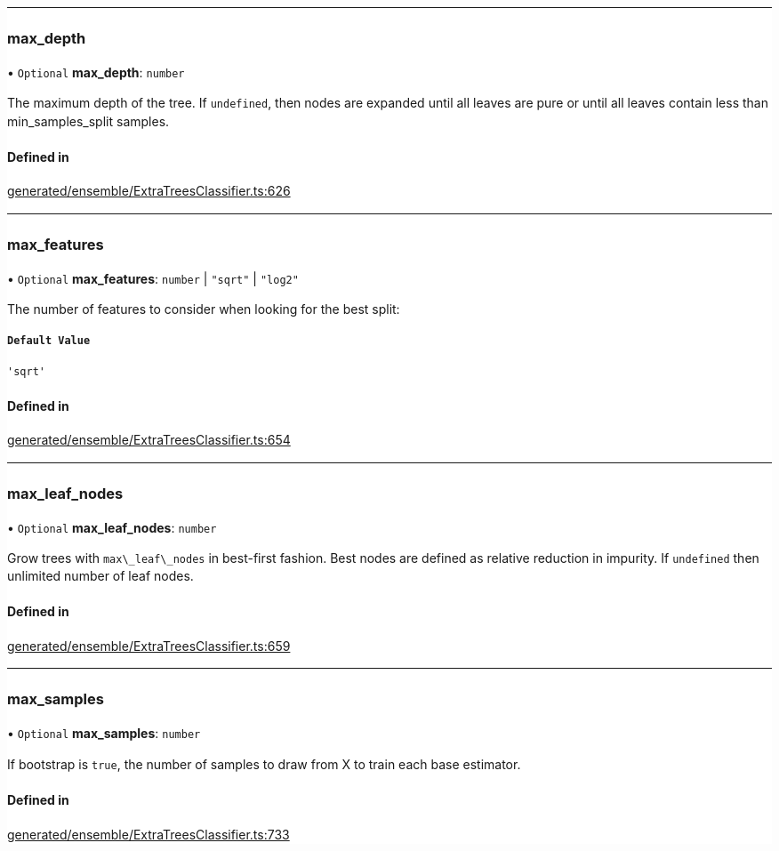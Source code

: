 ___

### max\_depth

• `Optional` **max\_depth**: `number`

The maximum depth of the tree. If `undefined`, then nodes are expanded until all leaves are pure or until all leaves contain less than min\_samples\_split samples.

#### Defined in

[generated/ensemble/ExtraTreesClassifier.ts:626](https://github.com/transitive-bullshit/scikit-learn-ts/blob/367336a/packages/sklearn/src/generated/ensemble/ExtraTreesClassifier.ts#L626)

___

### max\_features

• `Optional` **max\_features**: `number` \| ``"sqrt"`` \| ``"log2"``

The number of features to consider when looking for the best split:

**`Default Value`**

`'sqrt'`

#### Defined in

[generated/ensemble/ExtraTreesClassifier.ts:654](https://github.com/transitive-bullshit/scikit-learn-ts/blob/367336a/packages/sklearn/src/generated/ensemble/ExtraTreesClassifier.ts#L654)

___

### max\_leaf\_nodes

• `Optional` **max\_leaf\_nodes**: `number`

Grow trees with `max\_leaf\_nodes` in best-first fashion. Best nodes are defined as relative reduction in impurity. If `undefined` then unlimited number of leaf nodes.

#### Defined in

[generated/ensemble/ExtraTreesClassifier.ts:659](https://github.com/transitive-bullshit/scikit-learn-ts/blob/367336a/packages/sklearn/src/generated/ensemble/ExtraTreesClassifier.ts#L659)

___

### max\_samples

• `Optional` **max\_samples**: `number`

If bootstrap is `true`, the number of samples to draw from X to train each base estimator.

#### Defined in

[generated/ensemble/ExtraTreesClassifier.ts:733](https://github.com/transitive-bullshit/scikit-learn-ts/blob/367336a/packages/sklearn/src/generated/ensemble/ExtraTreesClassifier.ts#L733)
